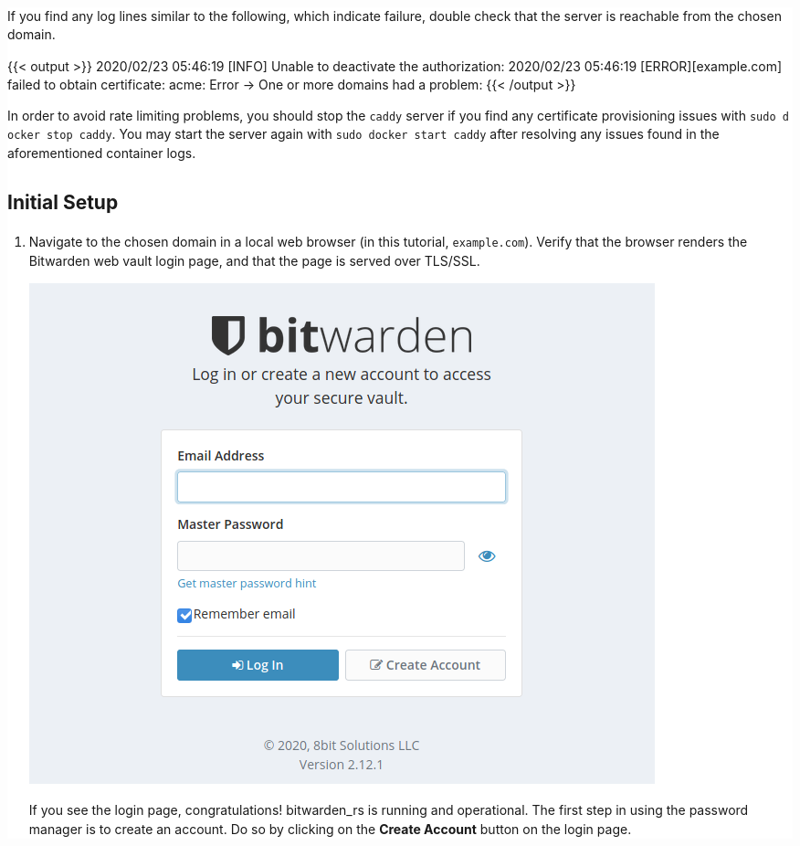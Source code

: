    If you find any log lines similar to the following, which indicate failure, double check that the server is reachable from the chosen domain.

   {{< output >}}
2020/02/23 05:46:19 [INFO] Unable to deactivate the authorization: <url>
2020/02/23 05:46:19 [ERROR][example.com] failed to obtain certificate: acme: Error -> One or more domains had a problem:
{{< /output >}}

   In order to avoid rate limiting problems, you should stop the `caddy` server if you find any certificate provisioning issues with `sudo docker stop caddy`. You may start the server again with `sudo docker start caddy` after resolving any issues found in the aforementioned container logs.

## Initial Setup

1. Navigate to the chosen domain in a local web browser (in this tutorial, `example.com`). Verify that the browser renders the Bitwarden web vault login page, and that the page is served over TLS/SSL.

   ![Bitwarden Login](bitwarden_rs_login.png "Bitwarden Login")

   If you see the login page, congratulations! bitwarden_rs is running and operational. The first step in using the password manager is to create an account. Do so by clicking on the **Create Account** button on the login page.

